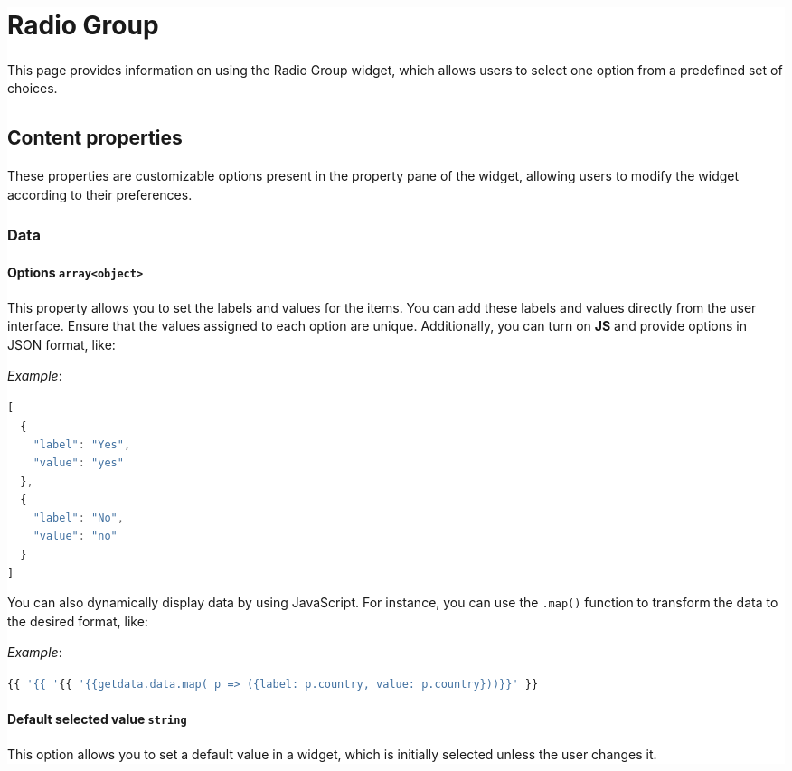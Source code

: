 # Radio Group

This page provides information on using the Radio Group widget, which allows users to select one option from a predefined set of choices.


<VideoEmbed host="youtube" videoId="ZQ3CKFx3cbM" title="How to use Radio Group Widget" caption="How to use Radio Group Widget"/>

## Content properties


These properties are customizable options present in the property pane of the widget, allowing users to modify the widget according to their preferences.


### Data

#### Options `array<object>`

 

This property allows you to set the labels and values for the items. You can add these labels and values directly from the user interface. Ensure that the values assigned to each option are unique. Additionally, you can turn on **JS** and provide options in JSON format, like:

*Example*:
```js
[
  {
    "label": "Yes",
    "value": "yes"
  },
  {
    "label": "No",
    "value": "no"
  }
]
```

You can also dynamically display data by using JavaScript. For instance, you can use the `.map()` function to transform the data to the desired format, like:

*Example*:

```js
{{ '{{ '{{ '{{getdata.data.map( p => ({label: p.country, value: p.country}))}}' }}
```
</dd>

#### Default selected value `string`

 

This option allows you to set a default value in a widget, which is initially selected unless the user changes it.
